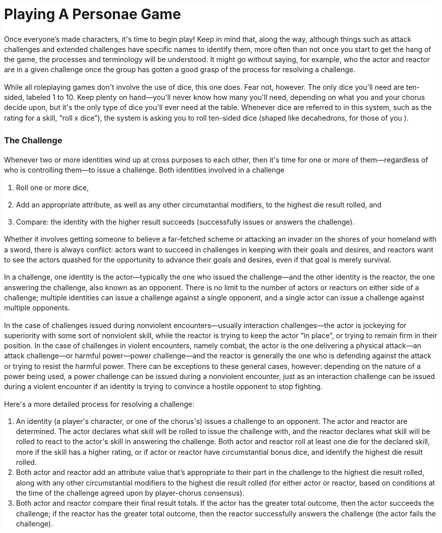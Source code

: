# Playing A Personae Game

Once everyone’s made characters, it's time to begin play! Keep in mind that, along the way, although things such as attack challenges and extended challenges have specific names to identify them, more often than not once you start to get the hang of the game, the processes and terminology will be understood. It might go without saying, for example, who the actor and reactor are in a given challenge once the group has gotten a good grasp of the process for resolving a challenge.

While all roleplaying games don't involve the use of dice, this one does. Fear not, however. The only dice you'll need are ten-sided, labeled 1 to 10. Keep plenty on hand—you'll never know how many you'll need, depending on what you and your chorus decide upon, but it's the only type of dice you'll ever need at the table. Whenever dice are referred to in this system, such as the rating for a skill, “roll x dice”), the system is asking you to roll ten-sided dice (shaped like decahedrons, for those of you ).

### The Challenge

Whenever two or more identities wind up at cross purposes to each other, then it's time for one or more of them—regardless of who is controlling them—to issue a challenge. Both identities involved in a challenge

1. Roll one or more dice,

2. Add an appropriate attribute, as well as any other circumstantial modifiers, to the highest die result rolled, and

3. Compare: the identity with the higher result succeeds (successfully issues or answers the challenge).

Whether it involves getting someone to believe a far-fetched scheme or attacking an invader on the shores of your homeland with a sword, there is always conflict: actors want to succeed in challenges in keeping with their goals and desires, and reactors want to see the actors quashed for the opportunity to advance their goals and desires, even if that goal is merely survival.

In a challenge, one identity is the actor—typically the one who issued the challenge—and the other identity is the reactor, the one answering the challenge, also known as an opponent. There is no limit to the number of actors or reactors on either side of a challenge; multiple identities can issue a challenge against a single opponent, and a single actor can issue a challenge against multiple opponents.

In the case of challenges issued during nonviolent encounters—usually interaction challenges—the actor is jockeying for superiority with some sort of nonviolent skill, while the reactor is trying to keep the actor “in place”, or trying to remain firm in their position. In the case of challenges in violent encounters, namely combat, the actor is the one delivering a physical attack—an attack challenge—or harmful power—power challenge—and the reactor is generally the one who is defending against the attack or trying to resist the harmful power. There can be exceptions to these general cases, however: depending on the nature of a power being used, a power challenge can be issued during a nonviolent encounter, just as an interaction challenge can be issued during a violent encounter if an identity is trying to convince a hostile opponent to stop fighting.

Here's a more detailed process for resolving a challenge:

1. An identity (a player's character, or one of the chorus's) issues a challenge to an opponent. The actor and reactor are determined. The actor declares what skill will be rolled to issue the challenge with, and the reactor declares what skill will be rolled to react to the actor's skill in answering the challenge. Both actor and reactor roll at least one die for the declared skill, more if the skill has a higher rating, or if actor or reactor have circumstantial bonus dice, and identify the highest die result rolled.
2. Both actor and reactor add an attribute value that’s appropriate to their part in the challenge to the highest die result rolled, along with any other circumstantial modifiers to the highest die result rolled (for either actor or reactor, based on conditions at the time of the challenge agreed upon by player-chorus consensus).
3. Both actor and reactor compare their final result totals. If the actor has the greater total outcome, then the actor succeeds the challenge; if the reactor has the greater total outcome, then the reactor successfully answers the challenge (the actor fails the challenge).